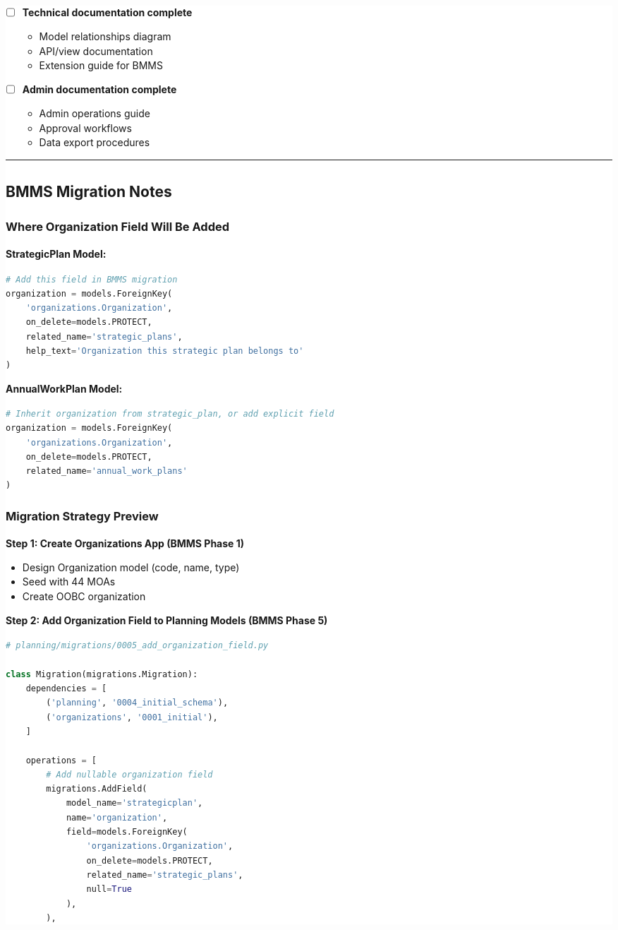 - [ ] **Technical documentation complete**
  - Model relationships diagram
  - API/view documentation
  - Extension guide for BMMS

- [ ] **Admin documentation complete**
  - Admin operations guide
  - Approval workflows
  - Data export procedures

---

## BMMS Migration Notes

### Where Organization Field Will Be Added

**StrategicPlan Model:**
```python
# Add this field in BMMS migration
organization = models.ForeignKey(
    'organizations.Organization',
    on_delete=models.PROTECT,
    related_name='strategic_plans',
    help_text='Organization this strategic plan belongs to'
)
```

**AnnualWorkPlan Model:**
```python
# Inherit organization from strategic_plan, or add explicit field
organization = models.ForeignKey(
    'organizations.Organization',
    on_delete=models.PROTECT,
    related_name='annual_work_plans'
)
```

### Migration Strategy Preview

**Step 1: Create Organizations App (BMMS Phase 1)**
- Design Organization model (code, name, type)
- Seed with 44 MOAs
- Create OOBC organization

**Step 2: Add Organization Field to Planning Models (BMMS Phase 5)**
```python
# planning/migrations/0005_add_organization_field.py

class Migration(migrations.Migration):
    dependencies = [
        ('planning', '0004_initial_schema'),
        ('organizations', '0001_initial'),
    ]

    operations = [
        # Add nullable organization field
        migrations.AddField(
            model_name='strategicplan',
            name='organization',
            field=models.ForeignKey(
                'organizations.Organization',
                on_delete=models.PROTECT,
                related_name='strategic_plans',
                null=True
            ),
        ),
```